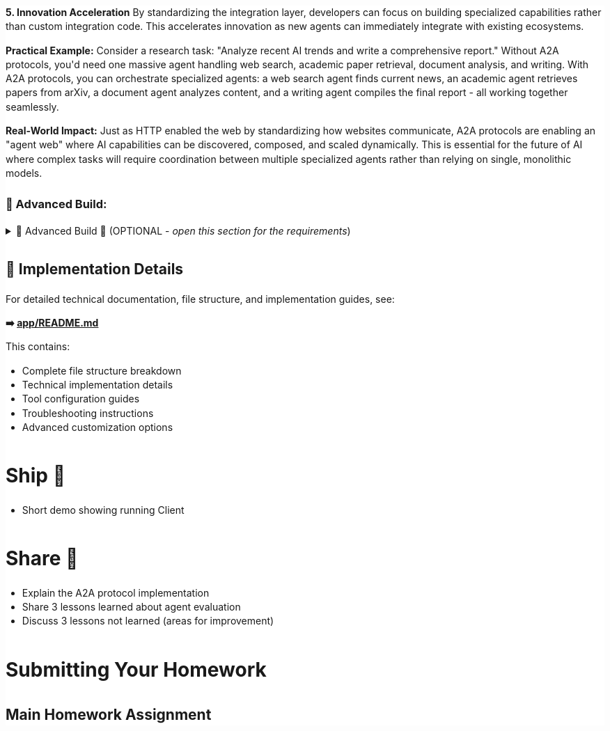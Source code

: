 **5. Innovation Acceleration**
By standardizing the integration layer, developers can focus on building specialized capabilities rather than custom integration code. This accelerates innovation as new agents can immediately integrate with existing ecosystems.

**Practical Example:**
Consider a research task: "Analyze recent AI trends and write a comprehensive report." Without A2A protocols, you'd need one massive agent handling web search, academic paper retrieval, document analysis, and writing. With A2A protocols, you can orchestrate specialized agents: a web search agent finds current news, an academic agent retrieves papers from arXiv, a document agent analyzes content, and a writing agent compiles the final report - all working together seamlessly.

**Real-World Impact:**
Just as HTTP enabled the web by standardizing how websites communicate, A2A protocols are enabling an "agent web" where AI capabilities can be discovered, composed, and scaled dynamically. This is essential for the future of AI where complex tasks will require coordination between multiple specialized agents rather than relying on single, monolithic models.

### 🚧 Advanced Build:

<details><summary>🚧 Advanced Build 🚧 (OPTIONAL - <i>open this section for the requirements</i>)</summary></details>

## 📁 Implementation Details

For detailed technical documentation, file structure, and implementation guides, see:

**➡️ [app/README.md](./app/README.md)**

This contains:
- Complete file structure breakdown
- Technical implementation details
- Tool configuration guides
- Troubleshooting instructions
- Advanced customization options

# Ship 🚢

- Short demo showing running Client

# Share 🚀

- Explain the A2A protocol implementation
- Share 3 lessons learned about agent evaluation
- Discuss 3 lessons not learned (areas for improvement)

# Submitting Your Homework

## Main Homework Assignment
